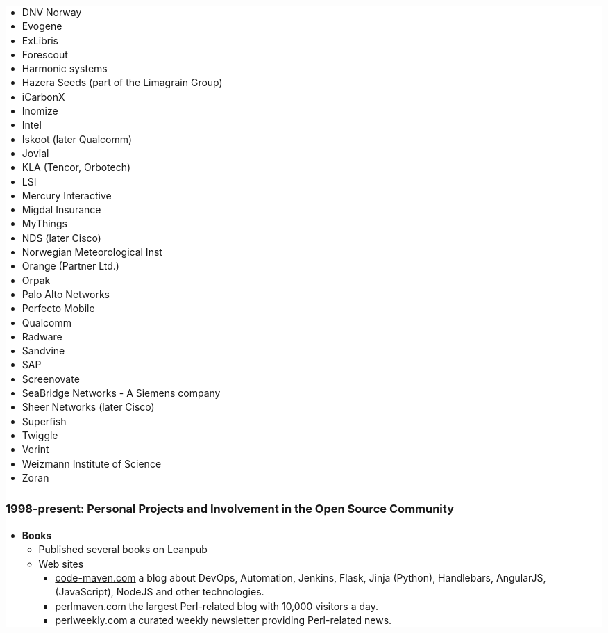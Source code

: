   * DNV Norway
  * Evogene
  * ExLibris
  * Forescout
  * Harmonic systems
  * Hazera Seeds (part of the Limagrain Group)
  * iCarbonX
  * Inomize
  * Intel
  * Iskoot (later Qualcomm)
  * Jovial
  * KLA (Tencor, Orbotech)
  * LSI
  * Mercury Interactive
  * Migdal Insurance
  * MyThings
  * NDS (later Cisco)
  * Norwegian Meteorological Inst
  * Orange (Partner Ltd.)
  * Orpak
  * Palo Alto Networks
  * Perfecto Mobile
  * Qualcomm
  * Radware
  * Sandvine
  * SAP
  * Screenovate
  * SeaBridge Networks - A Siemens company
  * Sheer Networks (later Cisco)
  * Superfish
  * Twiggle
  * Verint
  * Weizmann Institute of Science
  * Zoran

### 1998-present: Personal Projects and Involvement in the Open Source Community

* **Books**
  * Published several books on [Leanpub](https://leanpub.com/u/szabgab)
  * Web sites
    * [code-maven.com](https://code-maven.com/) a blog about DevOps, Automation, Jenkins, Flask, Jinja (Python), Handlebars, AngularJS, (JavaScript), NodeJS and other technologies.
    * [perlmaven.com](https://perlmaven.com/) the largest Perl-related blog with 10,000 visitors a day.
    * [perlweekly.com](https://perlweekly.com/) a curated weekly newsletter providing Perl-related news.
    <!--
    [szabgab.com](https://szabgab.com/) personal blog.
    [blogs.perl.org/users/gabor_szabo/](https://blogs.perl.org/users/gabor_szabo/) Perl blog on a shared blogging platform.
    [on DEV.to](https://dev.to/szabgab/)
    -->
